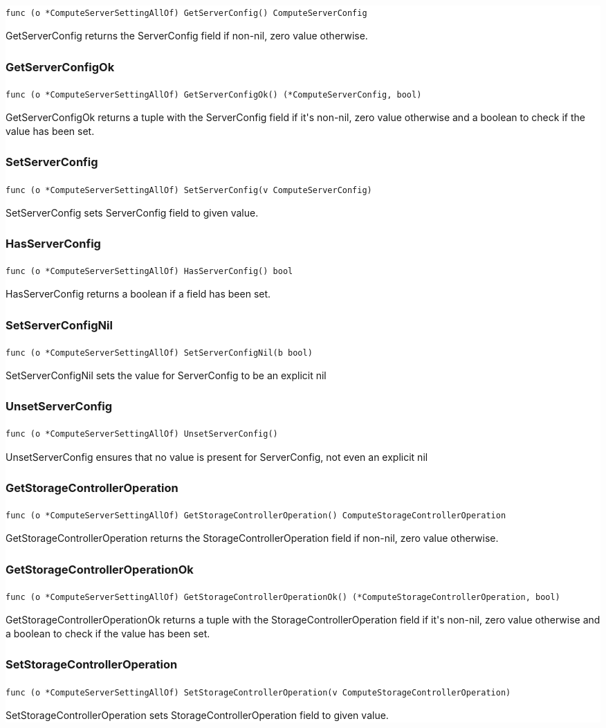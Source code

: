 `func (o *ComputeServerSettingAllOf) GetServerConfig() ComputeServerConfig`

GetServerConfig returns the ServerConfig field if non-nil, zero value otherwise.

### GetServerConfigOk

`func (o *ComputeServerSettingAllOf) GetServerConfigOk() (*ComputeServerConfig, bool)`

GetServerConfigOk returns a tuple with the ServerConfig field if it's non-nil, zero value otherwise
and a boolean to check if the value has been set.

### SetServerConfig

`func (o *ComputeServerSettingAllOf) SetServerConfig(v ComputeServerConfig)`

SetServerConfig sets ServerConfig field to given value.

### HasServerConfig

`func (o *ComputeServerSettingAllOf) HasServerConfig() bool`

HasServerConfig returns a boolean if a field has been set.

### SetServerConfigNil

`func (o *ComputeServerSettingAllOf) SetServerConfigNil(b bool)`

 SetServerConfigNil sets the value for ServerConfig to be an explicit nil

### UnsetServerConfig
`func (o *ComputeServerSettingAllOf) UnsetServerConfig()`

UnsetServerConfig ensures that no value is present for ServerConfig, not even an explicit nil
### GetStorageControllerOperation

`func (o *ComputeServerSettingAllOf) GetStorageControllerOperation() ComputeStorageControllerOperation`

GetStorageControllerOperation returns the StorageControllerOperation field if non-nil, zero value otherwise.

### GetStorageControllerOperationOk

`func (o *ComputeServerSettingAllOf) GetStorageControllerOperationOk() (*ComputeStorageControllerOperation, bool)`

GetStorageControllerOperationOk returns a tuple with the StorageControllerOperation field if it's non-nil, zero value otherwise
and a boolean to check if the value has been set.

### SetStorageControllerOperation

`func (o *ComputeServerSettingAllOf) SetStorageControllerOperation(v ComputeStorageControllerOperation)`

SetStorageControllerOperation sets StorageControllerOperation field to given value.
